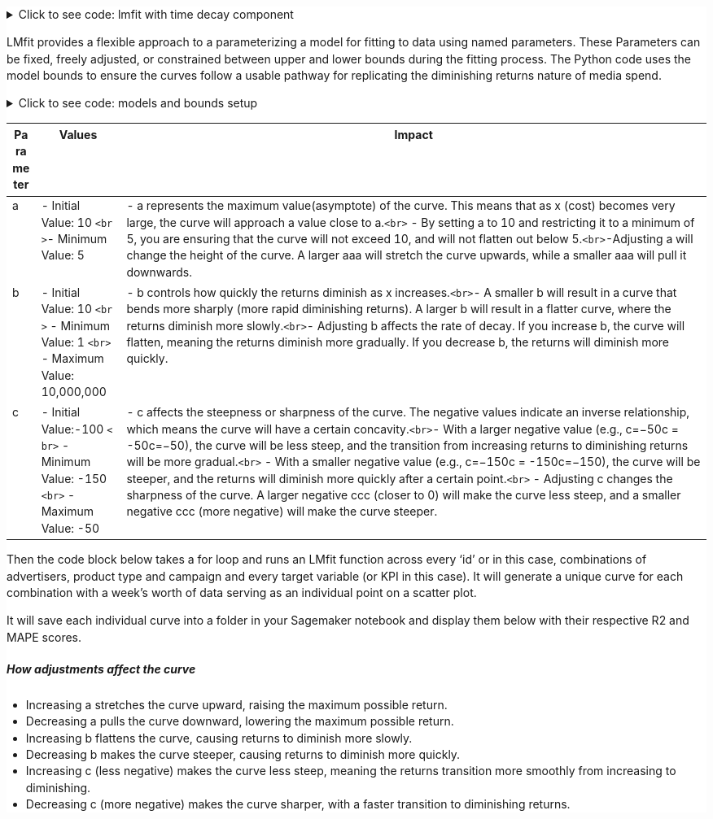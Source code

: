 <details class="details-bar"><summary>Click to see code: lmfit with time decay component  </summary></details>

LMfit provides a flexible approach to a parameterizing a model for fitting to data using named parameters. These Parameters can be fixed, freely adjusted, or constrained between upper and lower bounds during the fitting process. The Python code uses the model bounds to ensure the curves follow a usable pathway for replicating the diminishing returns nature of media spend.

<details class="details-bar"><summary>Click to see code: models and bounds setup  </summary></details>

| Parameter | Values                                                                               | Impact                                                                                                                                                                                                                                                                                                                                                                                                                                                                                                                                                                                                                                                                                                                                                  |
| --------- | ------------------------------------------------------------------------------------ | ------------------------------------------------------------------------------------------------------------------------------------------------------------------------------------------------------------------------------------------------------------------------------------------------------------------------------------------------------------------------------------------------------------------------------------------------------------------------------------------------------------------------------------------------------------------------------------------------------------------------------------------------------------------------------------------------------------------------------------------------------- |
| a         | - Initial Value: 10 `<br>`- Minimum Value: 5                                       | - a represents the maximum value\(asymptote\) of the curve\. This means that as x \(cost\) becomes very large, the curve will approach a value close to a\.`<br>` - By setting a to 10 and restricting it to a minimum of 5, you are ensuring that the curve will not exceed 10, and will not flatten out below 5\.`<br>`-Adjusting a will change the height of the curve\. A larger aaa will stretch the curve upwards, while a smaller aaa will pull it downwards\.                                                                                                                                                                                                                                                                               |
| b         | - Initial Value: 10 `<br>` - Minimum Value: 1 `<br>` - Maximum Value: 10,000,000 | - b controls how quickly the returns diminish as x increases\.`<br>`- A smaller b will result in a curve that bends more sharply \(more rapid diminishing returns\)\. A larger b will result in a flatter curve, where the returns diminish more slowly\.`<br>`- Adjusting b affects the rate of decay\. If you increase b, the curve will flatten, meaning the returns diminish more gradually\. If you decrease b, the returns will diminish more quickly\.                                                                                                                                                                                                                                                                                       |
| c         | - Initial Value:\-100 `<br>` - Minimum Value: \-150 `<br>` - Maximum Value: \-50 | - c affects the steepness or sharpness of the curve\. The negative values indicate an inverse relationship, which means the curve will have a certain concavity\.`<br>`- With a larger negative value \(e\.g\., c=−50c = \-50c=−50\), the curve will be less steep, and the transition from increasing returns to diminishing returns will be more gradual\.`<br>` - With a smaller negative value \(e\.g\., c=−150c = \-150c=−150\), the curve will be steeper, and the returns will diminish more quickly after a certain point\.`<br>` - Adjusting c changes the sharpness of the curve\. A larger negative ccc \(closer to 0\) will make the curve less steep, and a smaller negative ccc \(more negative\) will make the curve steeper\. |

Then the code block below takes a for loop and runs an LMfit function across every ‘id’ or in this case, combinations of advertisers, product type and campaign and every target variable (or KPI in this case). It will generate a unique curve for each combination with a week’s worth of data serving as an individual point on a scatter plot.

It will save each individual curve into a folder in your Sagemaker notebook and display them below with their respective R2 and MAPE scores.

##### How adjustments affect the curve

- Increasing a stretches the curve upward, raising the maximum possible return.
- Decreasing a pulls the curve downward, lowering the maximum possible return.
- Increasing b flattens the curve, causing returns to diminish more slowly.
- Decreasing b makes the curve steeper, causing returns to diminish more quickly.
- Increasing c (less negative) makes the curve less steep, meaning the returns transition more smoothly from increasing to diminishing.
- Decreasing c (more negative) makes the curve sharper, with a faster transition to diminishing returns.

